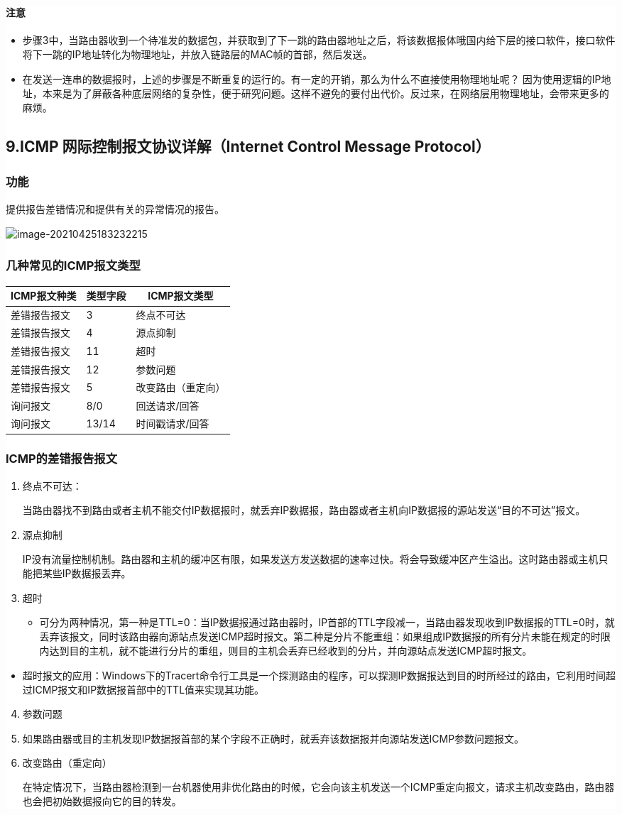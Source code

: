 #### 注意

   - 步骤3中，当路由器收到一个待准发的数据包，并获取到了下一跳的路由器地址之后，将该数据报体哦国内给下层的接口软件，接口软件将下一跳的IP地址转化为物理地址，并放入链路层的MAC帧的首部，然后发送。
   
   - 在发送一连串的数据报时，上述的步骤是不断重复的运行的。有一定的开销，那么为什么不直接使用物理地址呢？ 因为使用逻辑的IP地址，本来是为了屏蔽各种底层网络的复杂性，便于研究问题。这样不避免的要付出代价。反过来，在网络层用物理地址，会带来更多的麻烦。


## 9.ICMP 网际控制报文协议详解（Internet Control Message Protocol）

### 功能

   提供报告差错情况和提供有关的异常情况的报告。

![image-20210425183232215](https://gitee.com/ShaoxiongDu/imageBed/raw/master/image-20210425183232215.png)

### 几种常见的ICMP报文类型

| ICMP报文种类 | 类型字段 | ICMP报文类型       |
| ------------ | -------- | ------------------ |
| 差错报告报文 | 3        | 终点不可达         |
| 差错报告报文 | 4        | 源点抑制           |
| 差错报告报文 | 11       | 超时               |
| 差错报告报文 | 12       | 参数问题           |
| 差错报告报文 | 5        | 改变路由（重定向） |
| 询问报文     | 8/0      | 回送请求/回答      |
| 询问报文     | 13/14    | 时间戳请求/回答    |

### ICMP的差错报告报文

1. 终点不可达：
  
	当路由器找不到路由或者主机不能交付IP数据报时，就丢弃IP数据报，路由器或者主机向IP数据报的源站发送“目的不可达”报文。
  
2. 源点抑制

	IP没有流量控制机制。路由器和主机的缓冲区有限，如果发送方发送数据的速率过快。将会导致缓冲区产生溢出。这时路由器或主机只能把某些IP数据报丢弃。
	
3. 超时

	- 可分为两种情况，第一种是TTL=0：当IP数据报通过路由器时，IP首部的TTL字段减一，当路由器发现收到IP数据报的TTL=0时，就丢弃该报文，同时该路由器向源站点发送ICMP超时报文。第二种是分片不能重组：如果组成IP数据报的所有分片未能在规定的时限内达到目的主机，就不能进行分片的重组，则目的主机会丢弃已经收到的分片，并向源站点发送ICMP超时报文。
- 超时报文的应用：Windows下的Tracert命令行工具是一个探测路由的程序，可以探测IP数据报达到目的时所经过的路由，它利用时间超过ICMP报文和IP数据报首部中的TTL值来实现其功能。

4. 参数问题 
5. 
	如果路由器或目的主机发现IP数据报首部的某个字段不正确时，就丢弃该数据报并向源站发送ICMP参数问题报文。

5. 改变路由（重定向）

	在特定情况下，当路由器检测到一台机器使用非优化路由的时候，它会向该主机发送一个ICMP重定向报文，请求主机改变路由，路由器也会把初始数据报向它的目的转发。
